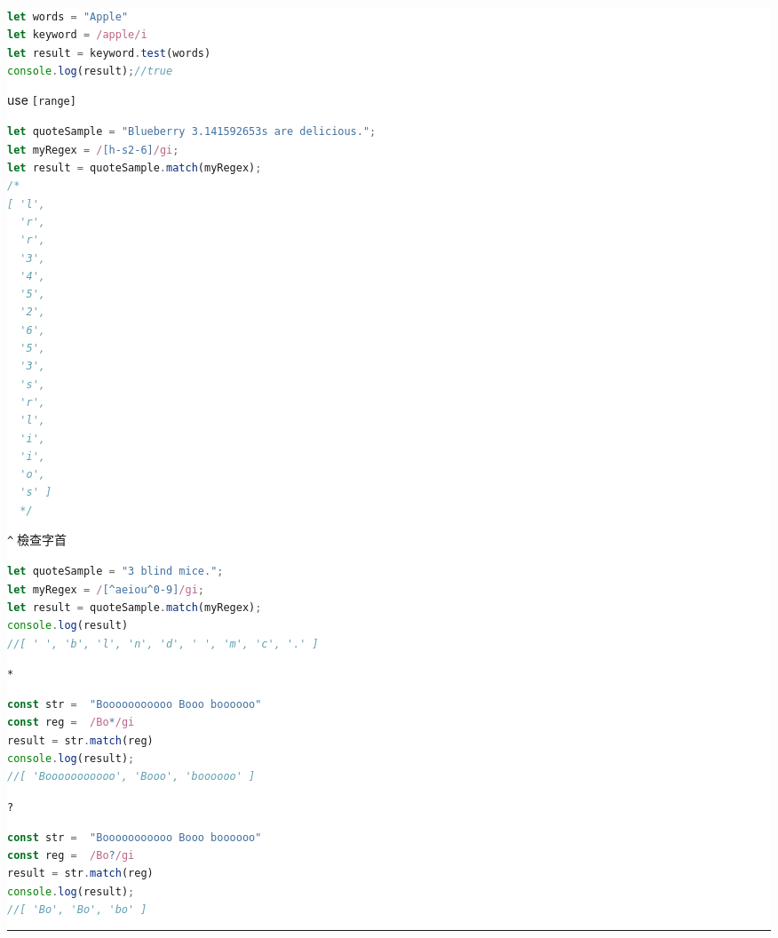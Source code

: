 ```javascript
let words = "Apple"
let keyword = /apple/i
let result = keyword.test(words)
console.log(result);//true
```

use `[range]`
```javascript
let quoteSample = "Blueberry 3.141592653s are delicious.";
let myRegex = /[h-s2-6]/gi; 
let result = quoteSample.match(myRegex); 
/*
[ 'l',
  'r',
  'r',
  '3',
  '4',
  '5',
  '2',
  '6',
  '5',
  '3',
  's',
  'r',
  'l',
  'i',
  'i',
  'o',
  's' ]
  */
```

`^` 檢查字首
```javascript
let quoteSample = "3 blind mice.";
let myRegex = /[^aeiou^0-9]/gi; 
let result = quoteSample.match(myRegex); 
console.log(result)
//[ ' ', 'b', 'l', 'n', 'd', ' ', 'm', 'c', '.' ]
```

`*`
```javascript
const str =  "Booooooooooo Booo boooooo"
const reg =  /Bo*/gi
result = str.match(reg)
console.log(result);
//[ 'Booooooooooo', 'Booo', 'boooooo' ]
```

`?`
```javascript
const str =  "Booooooooooo Booo boooooo"
const reg =  /Bo?/gi
result = str.match(reg)
console.log(result);
//[ 'Bo', 'Bo', 'bo' ]
```

---